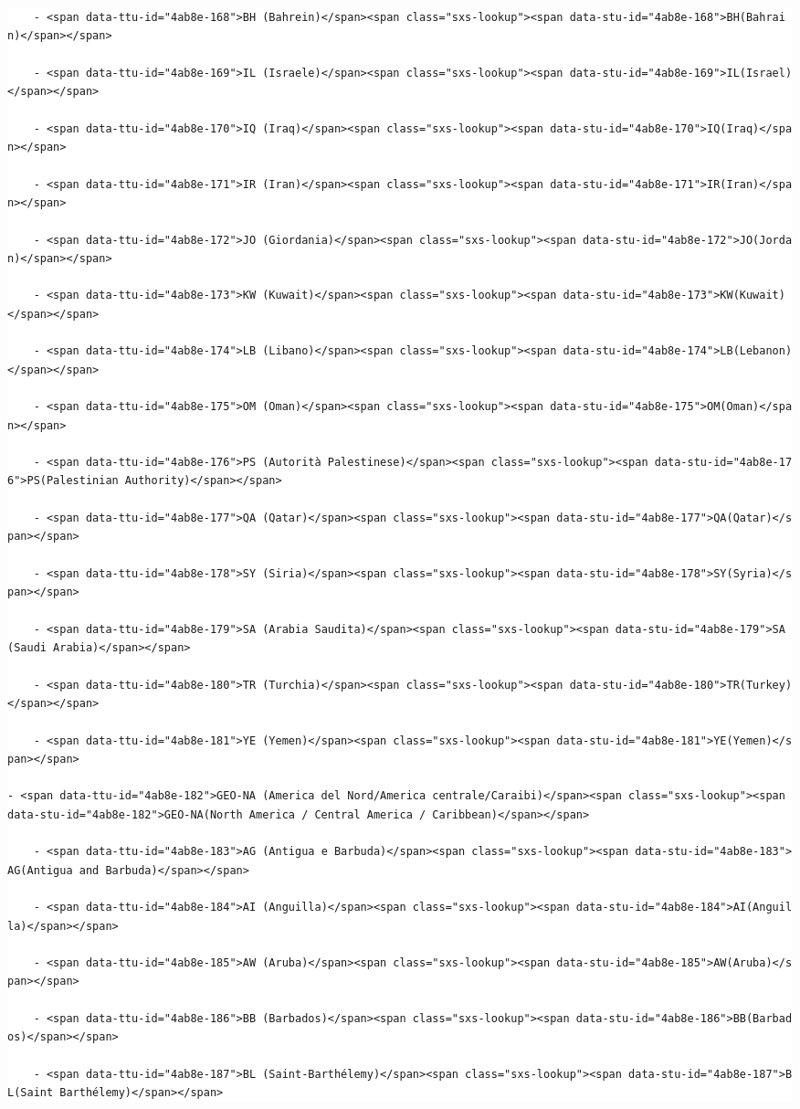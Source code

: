         - <span data-ttu-id="4ab8e-168">BH (Bahrein)</span><span class="sxs-lookup"><span data-stu-id="4ab8e-168">BH(Bahrain)</span></span>

        - <span data-ttu-id="4ab8e-169">IL (Israele)</span><span class="sxs-lookup"><span data-stu-id="4ab8e-169">IL(Israel)</span></span>

        - <span data-ttu-id="4ab8e-170">IQ (Iraq)</span><span class="sxs-lookup"><span data-stu-id="4ab8e-170">IQ(Iraq)</span></span>

        - <span data-ttu-id="4ab8e-171">IR (Iran)</span><span class="sxs-lookup"><span data-stu-id="4ab8e-171">IR(Iran)</span></span>

        - <span data-ttu-id="4ab8e-172">JO (Giordania)</span><span class="sxs-lookup"><span data-stu-id="4ab8e-172">JO(Jordan)</span></span>

        - <span data-ttu-id="4ab8e-173">KW (Kuwait)</span><span class="sxs-lookup"><span data-stu-id="4ab8e-173">KW(Kuwait)</span></span>

        - <span data-ttu-id="4ab8e-174">LB (Libano)</span><span class="sxs-lookup"><span data-stu-id="4ab8e-174">LB(Lebanon)</span></span>

        - <span data-ttu-id="4ab8e-175">OM (Oman)</span><span class="sxs-lookup"><span data-stu-id="4ab8e-175">OM(Oman)</span></span>

        - <span data-ttu-id="4ab8e-176">PS (Autorità Palestinese)</span><span class="sxs-lookup"><span data-stu-id="4ab8e-176">PS(Palestinian Authority)</span></span>

        - <span data-ttu-id="4ab8e-177">QA (Qatar)</span><span class="sxs-lookup"><span data-stu-id="4ab8e-177">QA(Qatar)</span></span>

        - <span data-ttu-id="4ab8e-178">SY (Siria)</span><span class="sxs-lookup"><span data-stu-id="4ab8e-178">SY(Syria)</span></span>

        - <span data-ttu-id="4ab8e-179">SA (Arabia Saudita)</span><span class="sxs-lookup"><span data-stu-id="4ab8e-179">SA(Saudi Arabia)</span></span>

        - <span data-ttu-id="4ab8e-180">TR (Turchia)</span><span class="sxs-lookup"><span data-stu-id="4ab8e-180">TR(Turkey)</span></span>

        - <span data-ttu-id="4ab8e-181">YE (Yemen)</span><span class="sxs-lookup"><span data-stu-id="4ab8e-181">YE(Yemen)</span></span>

    - <span data-ttu-id="4ab8e-182">GEO-NA (America del Nord/America centrale/Caraibi)</span><span class="sxs-lookup"><span data-stu-id="4ab8e-182">GEO-NA(North America / Central America / Caribbean)</span></span>

        - <span data-ttu-id="4ab8e-183">AG (Antigua e Barbuda)</span><span class="sxs-lookup"><span data-stu-id="4ab8e-183">AG(Antigua and Barbuda)</span></span>

        - <span data-ttu-id="4ab8e-184">AI (Anguilla)</span><span class="sxs-lookup"><span data-stu-id="4ab8e-184">AI(Anguilla)</span></span>

        - <span data-ttu-id="4ab8e-185">AW (Aruba)</span><span class="sxs-lookup"><span data-stu-id="4ab8e-185">AW(Aruba)</span></span>

        - <span data-ttu-id="4ab8e-186">BB (Barbados)</span><span class="sxs-lookup"><span data-stu-id="4ab8e-186">BB(Barbados)</span></span>

        - <span data-ttu-id="4ab8e-187">BL (Saint-Barthélemy)</span><span class="sxs-lookup"><span data-stu-id="4ab8e-187">BL(Saint Barthélemy)</span></span>
